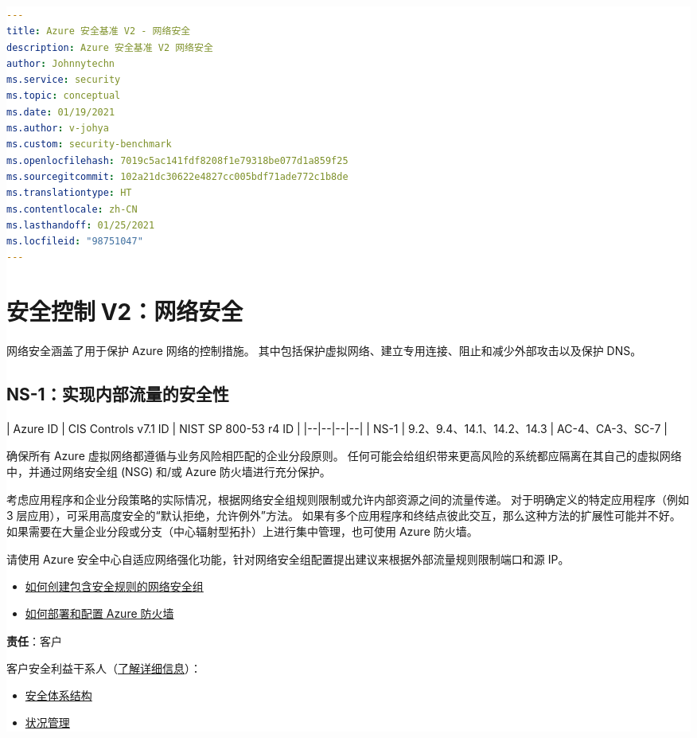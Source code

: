 ```yaml
---
title: Azure 安全基准 V2 - 网络安全
description: Azure 安全基准 V2 网络安全
author: Johnnytechn
ms.service: security
ms.topic: conceptual
ms.date: 01/19/2021
ms.author: v-johya
ms.custom: security-benchmark
ms.openlocfilehash: 7019c5ac141fdf8208f1e79318be077d1a859f25
ms.sourcegitcommit: 102a21dc30622e4827cc005bdf71ade772c1b8de
ms.translationtype: HT
ms.contentlocale: zh-CN
ms.lasthandoff: 01/25/2021
ms.locfileid: "98751047"
---
```

# <a name="security-control-v2-network-security"></a>安全控制 V2：网络安全

网络安全涵盖了用于保护 Azure 网络的控制措施。 其中包括保护虚拟网络、建立专用连接、阻止和减少外部攻击以及保护 DNS。

## <a name="ns-1-implement-security-for-internal-traffic"></a>NS-1：实现内部流量的安全性

| Azure ID | CIS Controls v7.1 ID | NIST SP 800-53 r4 ID |
|--|--|--|--|
| NS-1 | 9.2、9.4、14.1、14.2、14.3 | AC-4、CA-3、SC-7 |

确保所有 Azure 虚拟网络都遵循与业务风险相匹配的企业分段原则。 任何可能会给组织带来更高风险的系统都应隔离在其自己的虚拟网络中，并通过网络安全组 (NSG) 和/或 Azure 防火墙进行充分保护。 

考虑应用程序和企业分段策略的实际情况，根据网络安全组规则限制或允许内部资源之间的流量传递。 对于明确定义的特定应用程序（例如 3 层应用），可采用高度安全的“默认拒绝，允许例外”方法。 如果有多个应用程序和终结点彼此交互，那么这种方法的扩展性可能并不好。 如果需要在大量企业分段或分支（中心辐射型拓扑）上进行集中管理，也可使用 Azure 防火墙。 

请使用 Azure 安全中心自适应网络强化功能，针对网络安全组配置提出建议来根据外部流量规则限制端口和源 IP。

- [如何创建包含安全规则的网络安全组](../../virtual-network/tutorial-filter-network-traffic.md)

- [如何部署和配置 Azure 防火墙](../../firewall/tutorial-firewall-deploy-portal.md)

**责任**：客户

客户安全利益干系人（[了解详细信息](https://docs.microsoft.com/azure/cloud-adoption-framework/organize/cloud-security#security-functions)）：

- [安全体系结构](https://docs.microsoft.com/azure/cloud-adoption-framework/organize/cloud-security-architecture) 

- [状况管理](https://docs.microsoft.com/azure/cloud-adoption-framework/organize/cloud-security-posture-management)     

